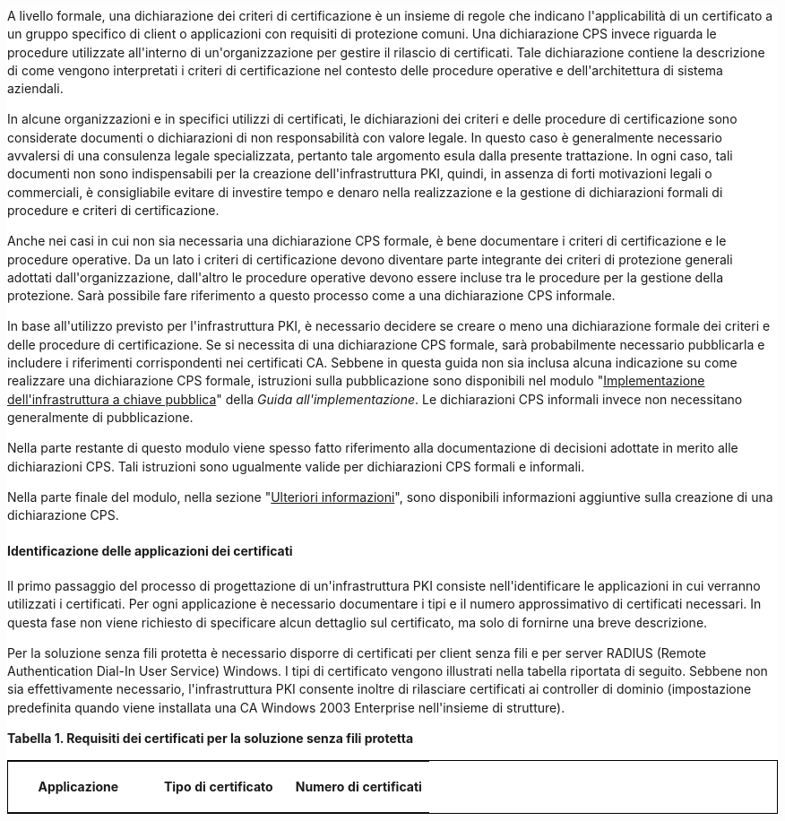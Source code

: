 A livello formale, una dichiarazione dei criteri di certificazione è un insieme di regole che indicano l'applicabilità di un certificato a un gruppo specifico di client o applicazioni con requisiti di protezione comuni. Una dichiarazione CPS invece riguarda le procedure utilizzate all'interno di un'organizzazione per gestire il rilascio di certificati. Tale dichiarazione contiene la descrizione di come vengono interpretati i criteri di certificazione nel contesto delle procedure operative e dell'architettura di sistema aziendali.

In alcune organizzazioni e in specifici utilizzi di certificati, le dichiarazioni dei criteri e delle procedure di certificazione sono considerate documenti o dichiarazioni di non responsabilità con valore legale. In questo caso è generalmente necessario avvalersi di una consulenza legale specializzata, pertanto tale argomento esula dalla presente trattazione. In ogni caso, tali documenti non sono indispensabili per la creazione dell'infrastruttura PKI, quindi, in assenza di forti motivazioni legali o commerciali, è consigliabile evitare di investire tempo e denaro nella realizzazione e la gestione di dichiarazioni formali di procedure e criteri di certificazione.

Anche nei casi in cui non sia necessaria una dichiarazione CPS formale, è bene documentare i criteri di certificazione e le procedure operative. Da un lato i criteri di certificazione devono diventare parte integrante dei criteri di protezione generali adottati dall'organizzazione, dall'altro le procedure operative devono essere incluse tra le procedure per la gestione della protezione. Sarà possibile fare riferimento a questo processo come a una dichiarazione CPS informale.

In base all'utilizzo previsto per l'infrastruttura PKI, è necessario decidere se creare o meno una dichiarazione formale dei criteri e delle procedure di certificazione. Se si necessita di una dichiarazione CPS formale, sarà probabilmente necessario pubblicarla e includere i riferimenti corrispondenti nei certificati CA. Sebbene in questa guida non sia inclusa alcuna indicazione su come realizzare una dichiarazione CPS formale, istruzioni sulla pubblicazione sono disponibili nel modulo "[Implementazione dell'infrastruttura a chiave pubblica](http://technet.microsoft.com/it-it/library/dd536249)" della *Guida all'implementazione*. Le dichiarazioni CPS informali invece non necessitano generalmente di pubblicazione.

Nella parte restante di questo modulo viene spesso fatto riferimento alla documentazione di decisioni adottate in merito alle dichiarazioni CPS. Tali istruzioni sono ugualmente valide per dichiarazioni CPS formali e informali.

Nella parte finale del modulo, nella sezione "[Ulteriori informazioni](#xsltsection130121120120)", sono disponibili informazioni aggiuntive sulla creazione di una dichiarazione CPS.

#### Identificazione delle applicazioni dei certificati

Il primo passaggio del processo di progettazione di un'infrastruttura PKI consiste nell'identificare le applicazioni in cui verranno utilizzati i certificati. Per ogni applicazione è necessario documentare i tipi e il numero approssimativo di certificati necessari. In questa fase non viene richiesto di specificare alcun dettaglio sul certificato, ma solo di fornirne una breve descrizione.

Per la soluzione senza fili protetta è necessario disporre di certificati per client senza fili e per server RADIUS (Remote Authentication Dial-In User Service) Windows. I tipi di certificato vengono illustrati nella tabella riportata di seguito. Sebbene non sia effettivamente necessario, l'infrastruttura PKI consente inoltre di rilasciare certificati ai controller di dominio (impostazione predefinita quando viene installata una CA Windows 2003 Enterprise nell'insieme di strutture).

**Tabella 1. Requisiti dei certificati per la soluzione senza fili protetta**

<p> </p>
<table style="border:1px solid black;">
<colgroup>
<col width="33%" />
<col width="33%" />
<col width="33%" />
</colgroup>
<thead>
<tr class="header">
<th><p>Applicazione</p></th>
<th><p>Tipo di certificato</p></th>
<th><p>Numero di certificati</p></th>
</tr>
</thead>
<tbody>
<tr class="odd">